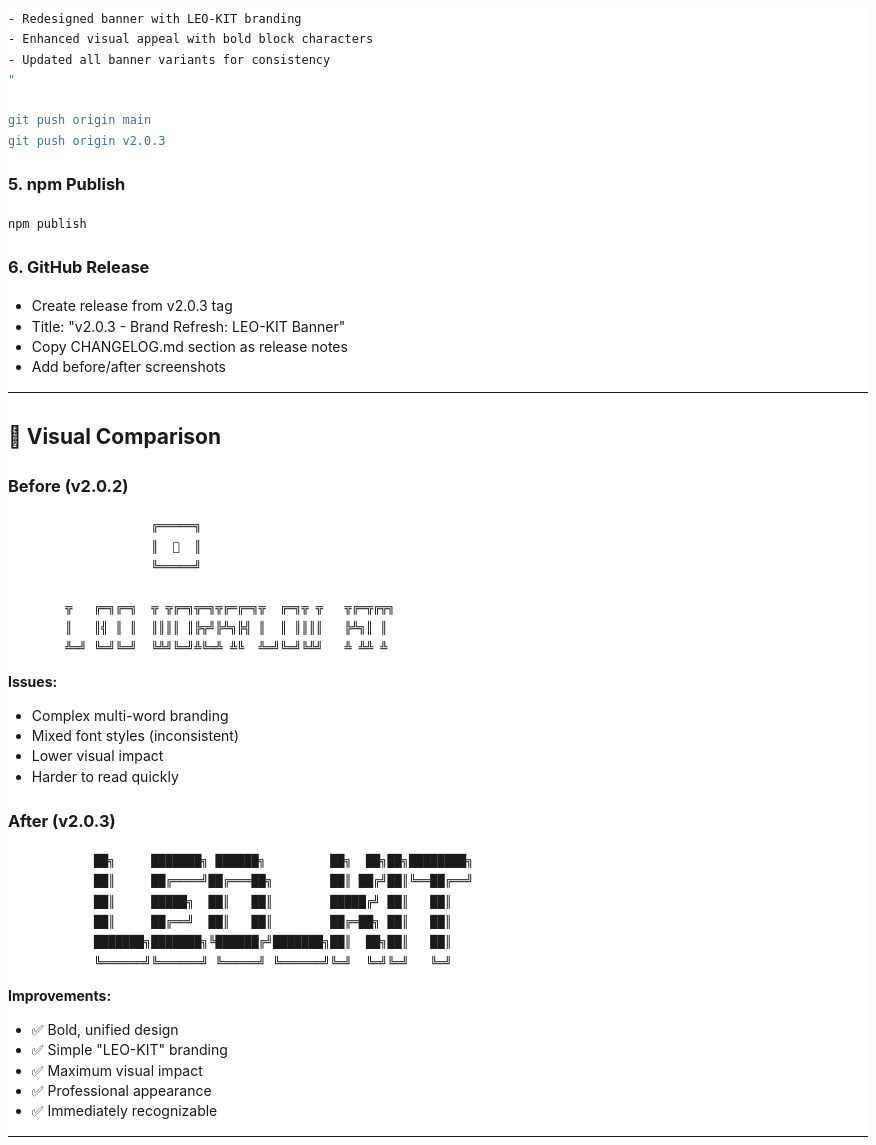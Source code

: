 ```bash
- Redesigned banner with LEO-KIT branding
- Enhanced visual appeal with bold block characters
- Updated all banner variants for consistency
"

git push origin main
git push origin v2.0.3
```

### 5. npm Publish
```bash
npm publish
```

### 6. GitHub Release
- Create release from v2.0.3 tag
- Title: "v2.0.3 - Brand Refresh: LEO-KIT Banner"
- Copy CHANGELOG.md section as release notes
- Add before/after screenshots

---

## 📸 Visual Comparison

### Before (v2.0.2)
```
                    ╔═════╗
                    ║  🦁  ║
                    ╚═════╝

        ╦   ╔═╗╔═╗  ╦ ╦╔═╗╦═╗╦╔═╔═╗╦  ╔═╗╦ ╦   ╦╔═╦╔╦╗
        ║   ║╣ ║ ║  ║║║║ ║╠╦╝╠╩╗╠╣ ║  ║ ║║║║   ╠╩╗║ ║
        ╩═╝ ╚═╝╚═╝  ╚╩╝╚═╝╩╚═╩ ╩╚  ╩═╝╚═╝╚╩╝   ╩ ╩╩ ╩
```
**Issues:**
- Complex multi-word branding
- Mixed font styles (inconsistent)
- Lower visual impact
- Harder to read quickly

### After (v2.0.3)
```
            ██╗     ███████╗ ██████╗         ██╗  ██╗██╗████████╗
            ██║     ██╔════╝██╔═══██╗        ██║ ██╔╝██║╚══██╔══╝
            ██║     █████╗  ██║   ██║        █████╔╝ ██║   ██║   
            ██║     ██╔══╝  ██║   ██║        ██╔═██╗ ██║   ██║   
            ███████╗███████╗╚██████╔╝███████╗██║  ██╗██║   ██║   
            ╚══════╝╚══════╝ ╚═════╝ ╚══════╝╚═╝  ╚═╝╚═╝   ╚═╝   
```
**Improvements:**
- ✅ Bold, unified design
- ✅ Simple "LEO-KIT" branding
- ✅ Maximum visual impact
- ✅ Professional appearance
- ✅ Immediately recognizable

---